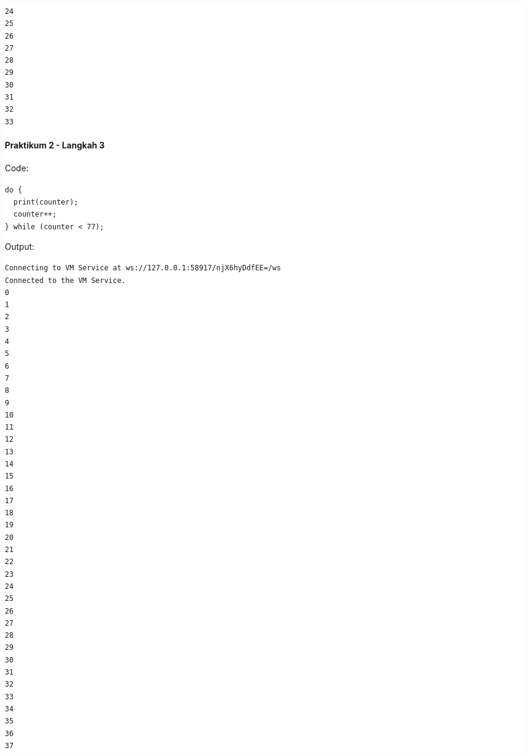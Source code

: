 ```
24
25
26
27
28
29
30
31
32
33
```

#### Praktikum 2 - Langkah 3

Code:
```
do {
  print(counter);
  counter++;
} while (counter < 77);
```

Output:
```
Connecting to VM Service at ws://127.0.0.1:58917/njX6hyDdfEE=/ws
Connected to the VM Service.
0
1
2
3
4
5
6
7
8
9
10
11
12
13
14
15
16
17
18
19
20
21
22
23
24
25
26
27
28
29
30
31
32
33
34
35
36
37
```